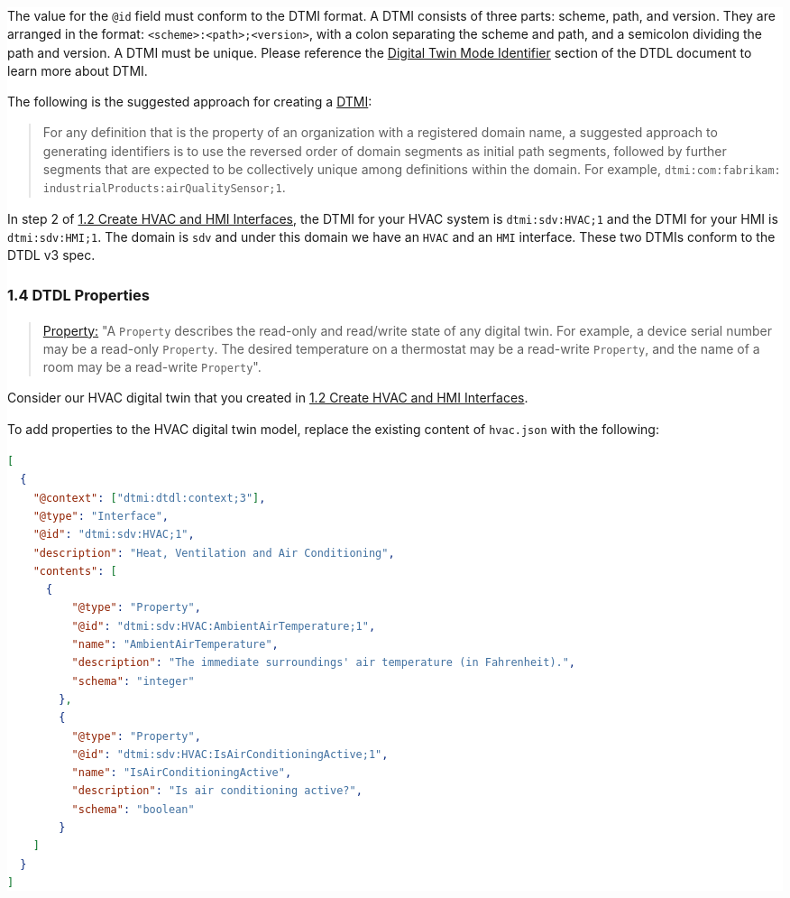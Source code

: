 The value for the `@id` field must conform to the DTMI format. A DTMI consists of three parts: scheme, path, and version. They are arranged in the format: `<scheme>:<path>;<version>`, with a colon separating the scheme and path, and a semicolon dividing the path and version. A DTMI must be unique. Please reference the [Digital Twin Mode Identifier](https://azure.github.io/opendigitaltwins-dtdl/DTDL/v3/DTDL.v3.html#digital-twin-model-identifier) section of the DTDL document to learn more about DTMI.

The following is the suggested approach for creating a [DTMI](https://azure.github.io/opendigitaltwins-dtdl/DTDL/v3/DTDL.v3.html#digital-twin-model-identifier):

>For any definition that is the property of an organization with a registered domain name, a suggested approach to generating identifiers is to use the reversed order of domain segments as initial path segments, followed by further segments that are expected to be collectively unique among definitions within the domain. For example, `dtmi:com:fabrikam:industrialProducts:airQualitySensor;1`.

In step 2 of [1.2 Create HVAC and HMI Interfaces](#12-create-hvac-and-hmi-interfaces), the DTMI for your HVAC system is `dtmi:sdv:HVAC;1` and the DTMI for your HMI is `dtmi:sdv:HMI;1`. The domain is `sdv` and under this domain we have an `HVAC` and an `HMI` interface. These two DTMIs conform to the DTDL v3 spec.

### 1.4 DTDL Properties

>[Property:](https://azure.github.io/opendigitaltwins-dtdl/DTDL/v3/DTDL.v3#property) "A `Property` describes the read-only and read/write state of any digital twin. For example, a device serial number may be a read-only `Property`. The desired temperature on a thermostat may be a read-write `Property`, and the name of a room may be a read-write `Property`".

Consider our HVAC digital twin that you created in [1.2 Create HVAC and HMI Interfaces](#12-create-hvac-and-hmi-interfaces).

To add properties to the HVAC digital twin model, replace the existing content of `hvac.json` with the following:

```json
[
  {
    "@context": ["dtmi:dtdl:context;3"],
    "@type": "Interface",
    "@id": "dtmi:sdv:HVAC;1",
    "description": "Heat, Ventilation and Air Conditioning",
    "contents": [
      {
          "@type": "Property",
          "@id": "dtmi:sdv:HVAC:AmbientAirTemperature;1",
          "name": "AmbientAirTemperature",
          "description": "The immediate surroundings' air temperature (in Fahrenheit).",
          "schema": "integer"
        },
        {
          "@type": "Property",
          "@id": "dtmi:sdv:HVAC:IsAirConditioningActive;1",
          "name": "IsAirConditioningActive",
          "description": "Is air conditioning active?",
          "schema": "boolean"
        }
    ]
  }
]
```
